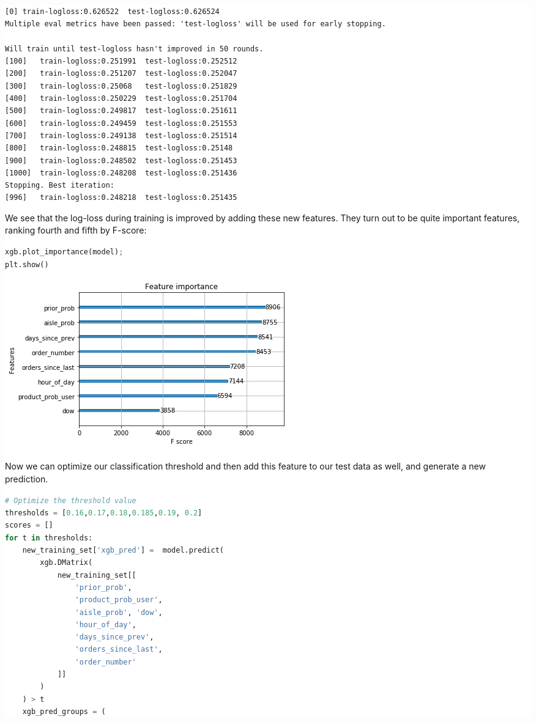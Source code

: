     [0]	train-logloss:0.626522	test-logloss:0.626524
    Multiple eval metrics have been passed: 'test-logloss' will be used for early stopping.
    
    Will train until test-logloss hasn't improved in 50 rounds.
    [100]	train-logloss:0.251991	test-logloss:0.252512
    [200]	train-logloss:0.251207	test-logloss:0.252047
    [300]	train-logloss:0.25068	test-logloss:0.251829
    [400]	train-logloss:0.250229	test-logloss:0.251704
    [500]	train-logloss:0.249817	test-logloss:0.251611
    [600]	train-logloss:0.249459	test-logloss:0.251553
    [700]	train-logloss:0.249138	test-logloss:0.251514
    [800]	train-logloss:0.248815	test-logloss:0.25148
    [900]	train-logloss:0.248502	test-logloss:0.251453
    [1000]	train-logloss:0.248208	test-logloss:0.251436
    Stopping. Best iteration:
    [996]	train-logloss:0.248218	test-logloss:0.251435
    


We see that the log-loss during training is improved by adding these new features. They turn out to be quite important features, ranking fourth and fifth by F-score:


```python
xgb.plot_importance(model);
plt.show()
```


![png](/pages/Instacart_files/Instacart_v2_36_0.png)


Now we can optimize our classification threshold and then add this feature to our test data as well, and generate a new prediction. 


```python
# Optimize the threshold value
thresholds = [0.16,0.17,0.18,0.185,0.19, 0.2]
scores = []
for t in thresholds:
    new_training_set['xgb_pred'] =  model.predict(
        xgb.DMatrix(
            new_training_set[[
                'prior_prob', 
                'product_prob_user', 
                'aisle_prob', 'dow', 
                'hour_of_day', 
                'days_since_prev',
                'orders_since_last',
                'order_number'
            ]]
        )
    ) > t
    xgb_pred_groups = (
```